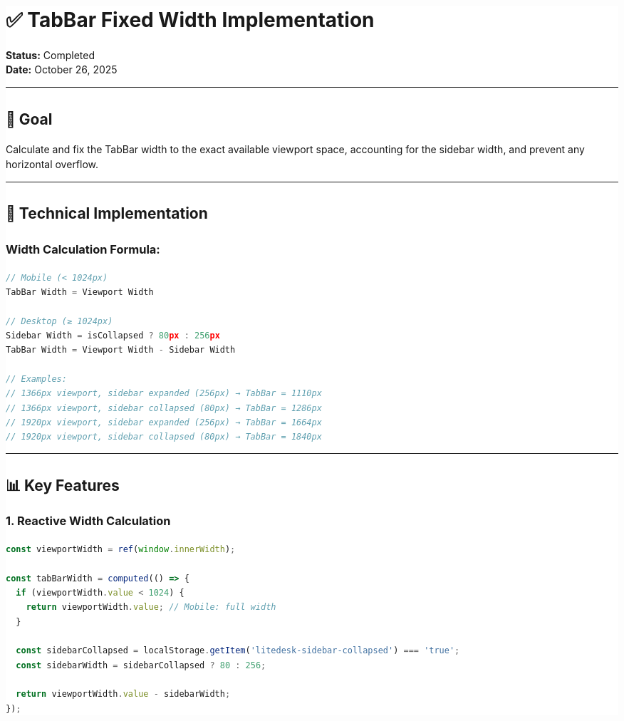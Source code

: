 # ✅ TabBar Fixed Width Implementation

**Status:** Completed  
**Date:** October 26, 2025

---

## 🎯 Goal

Calculate and fix the TabBar width to the exact available viewport space, accounting for the sidebar width, and prevent any horizontal overflow.

---

## 🔧 Technical Implementation

### Width Calculation Formula:

```javascript
// Mobile (< 1024px)
TabBar Width = Viewport Width

// Desktop (≥ 1024px)
Sidebar Width = isCollapsed ? 80px : 256px
TabBar Width = Viewport Width - Sidebar Width

// Examples:
// 1366px viewport, sidebar expanded (256px) → TabBar = 1110px
// 1366px viewport, sidebar collapsed (80px) → TabBar = 1286px
// 1920px viewport, sidebar expanded (256px) → TabBar = 1664px
// 1920px viewport, sidebar collapsed (80px) → TabBar = 1840px
```

---

## 📊 Key Features

### 1. **Reactive Width Calculation**
```javascript
const viewportWidth = ref(window.innerWidth);

const tabBarWidth = computed(() => {
  if (viewportWidth.value < 1024) {
    return viewportWidth.value; // Mobile: full width
  }
  
  const sidebarCollapsed = localStorage.getItem('litedesk-sidebar-collapsed') === 'true';
  const sidebarWidth = sidebarCollapsed ? 80 : 256;
  
  return viewportWidth.value - sidebarWidth;
});
```
